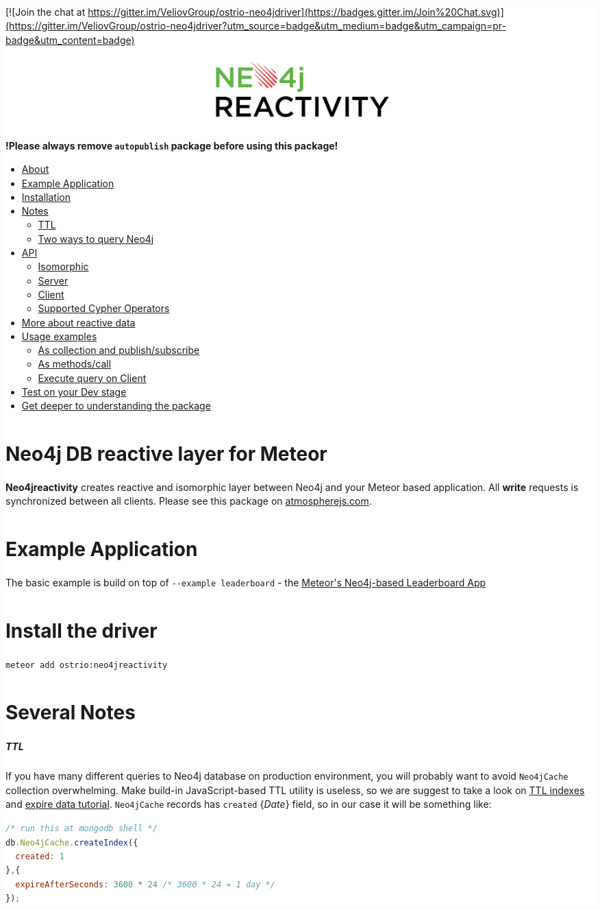 [![Join the chat at https://gitter.im/VeliovGroup/ostrio-neo4jdriver](https://badges.gitter.im/Join%20Chat.svg)](https://gitter.im/VeliovGroup/ostrio-neo4jdriver?utm_source=badge&utm_medium=badge&utm_campaign=pr-badge&utm_content=badge)

![Neo4j Reactivity Driver](https://raw.githubusercontent.com/VeliovGroup/ostrio-Neo4jreactivity/dev/logo-alt.png)

__!Please always remove `autopublish` package before using this package!__

 - [About](#neo4j-db-reactive-layer-for-meteor)
 - [Example Application](#example-application)
 - [Installation](#install-the-driver)
 - [Notes](#several-notes)
   * [TTL](#ttl)
   * [Two ways to query Neo4j](#the-way-to-work-with-queries)
 - [API](#api)
   * [Isomorphic](#isomorphic)
   * [Server](#server)
   * [Client](#client)
   * [Supported Cypher Operators](#predefined-cypher-operators)
 - [More about reactive data](#about-reactive-data-and-queries)
 - [Usage examples](#usage-examples)
   * [As collection and publish/subscribe](#as-collection-and-publishsubscribe)
   * [As methods/call](#as-methodscall)
   * [Execute query on Client](#execute-query-on-client-side)
 - [Test on your Dev stage](#testing--dev-usage)
 - [Get deeper to understanding the package](#understanding-the-package)

Neo4j DB reactive layer for Meteor
=======
**Neo4jreactivity** creates reactive and isomorphic layer between Neo4j and your Meteor based application. All **write** requests is synchronized between all clients. Please see this package on [atmospherejs.com](https://atmospherejs.com/ostrio/neo4jreactivity).

Example Application
=======
The basic example is build on top of `--example leaderboard` - the [Meteor's Neo4j-based Leaderboard App](https://github.com/VeliovGroup/Meteor-Leaderboard-Neo4j) 


Install the driver
=======
```
meteor add ostrio:neo4jreactivity
```

Several Notes
=======
##### TTL
If you have many different queries to Neo4j database on production environment, you will probably want to avoid `Neo4jCache` collection overwhelming. Make build-in JavaScript-based TTL utility is useless, so we are suggest to take a look on [TTL indexes](http://docs.mongodb.org/manual/core/index-ttl/) and [expire data tutorial](http://docs.mongodb.org/manual/tutorial/expire-data/). `Neo4jCache` records has `created` {*Date*} field, so in our case it will be something like:
```javascript
/* run this at mongodb shell */
db.Neo4jCache.createIndex({ 
  created: 1 
},{ 
  expireAfterSeconds: 3600 * 24 /* 3600 * 24 = 1 day */
}); 
```
